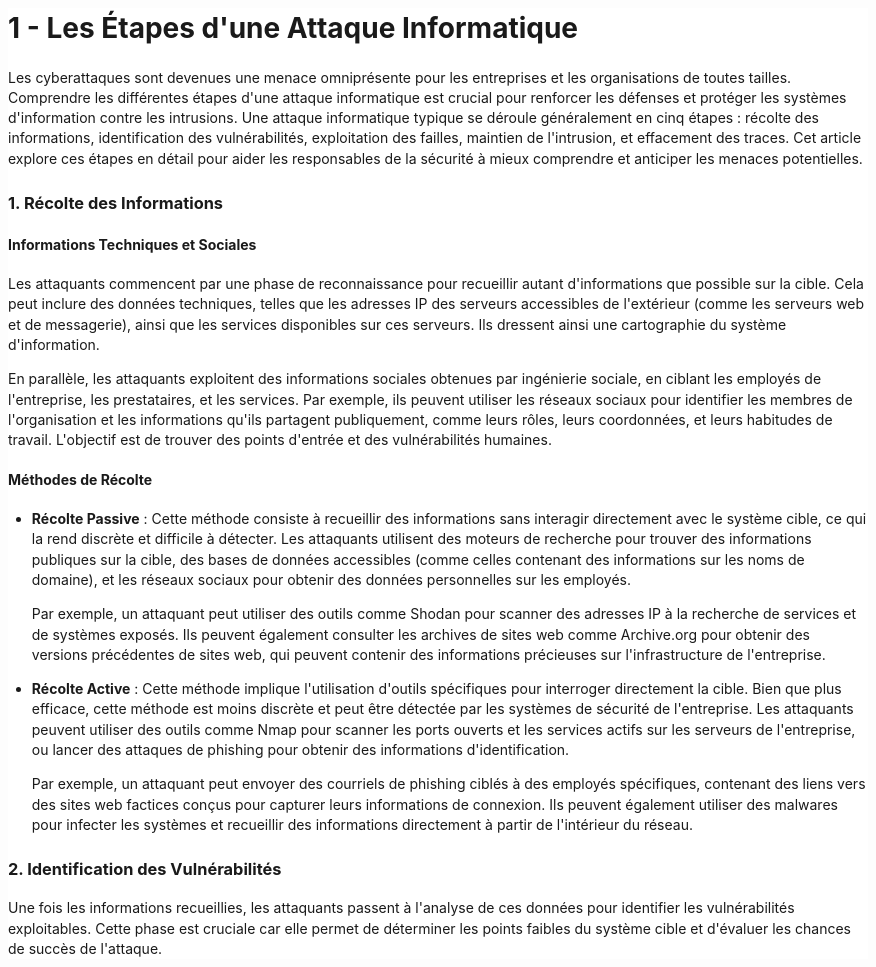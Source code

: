 # 1 - Les Étapes d'une Attaque Informatique

Les cyberattaques sont devenues une menace omniprésente pour les entreprises et les organisations de toutes tailles. Comprendre les différentes étapes d'une attaque informatique est crucial pour renforcer les défenses et protéger les systèmes d'information contre les intrusions. Une attaque informatique typique se déroule généralement en cinq étapes : récolte des informations, identification des vulnérabilités, exploitation des failles, maintien de l'intrusion, et effacement des traces. Cet article explore ces étapes en détail pour aider les responsables de la sécurité à mieux comprendre et anticiper les menaces potentielles.

### 1. Récolte des Informations

#### Informations Techniques et Sociales

Les attaquants commencent par une phase de reconnaissance pour recueillir autant d'informations que possible sur la cible. Cela peut inclure des données techniques, telles que les adresses IP des serveurs accessibles de l'extérieur (comme les serveurs web et de messagerie), ainsi que les services disponibles sur ces serveurs. Ils dressent ainsi une cartographie du système d'information. 

En parallèle, les attaquants exploitent des informations sociales obtenues par ingénierie sociale, en ciblant les employés de l'entreprise, les prestataires, et les services. Par exemple, ils peuvent utiliser les réseaux sociaux pour identifier les membres de l'organisation et les informations qu'ils partagent publiquement, comme leurs rôles, leurs coordonnées, et leurs habitudes de travail. L'objectif est de trouver des points d'entrée et des vulnérabilités humaines.

#### Méthodes de Récolte

- **Récolte Passive** : Cette méthode consiste à recueillir des informations sans interagir directement avec le système cible, ce qui la rend discrète et difficile à détecter. Les attaquants utilisent des moteurs de recherche pour trouver des informations publiques sur la cible, des bases de données accessibles (comme celles contenant des informations sur les noms de domaine), et les réseaux sociaux pour obtenir des données personnelles sur les employés.

  Par exemple, un attaquant peut utiliser des outils comme Shodan pour scanner des adresses IP à la recherche de services et de systèmes exposés. Ils peuvent également consulter les archives de sites web comme Archive.org pour obtenir des versions précédentes de sites web, qui peuvent contenir des informations précieuses sur l'infrastructure de l'entreprise.

- **Récolte Active** : Cette méthode implique l'utilisation d'outils spécifiques pour interroger directement la cible. Bien que plus efficace, cette méthode est moins discrète et peut être détectée par les systèmes de sécurité de l'entreprise. Les attaquants peuvent utiliser des outils comme Nmap pour scanner les ports ouverts et les services actifs sur les serveurs de l'entreprise, ou lancer des attaques de phishing pour obtenir des informations d'identification.

  Par exemple, un attaquant peut envoyer des courriels de phishing ciblés à des employés spécifiques, contenant des liens vers des sites web factices conçus pour capturer leurs informations de connexion. Ils peuvent également utiliser des malwares pour infecter les systèmes et recueillir des informations directement à partir de l'intérieur du réseau.

### 2. Identification des Vulnérabilités

Une fois les informations recueillies, les attaquants passent à l'analyse de ces données pour identifier les vulnérabilités exploitables. Cette phase est cruciale car elle permet de déterminer les points faibles du système cible et d'évaluer les chances de succès de l'attaque.

